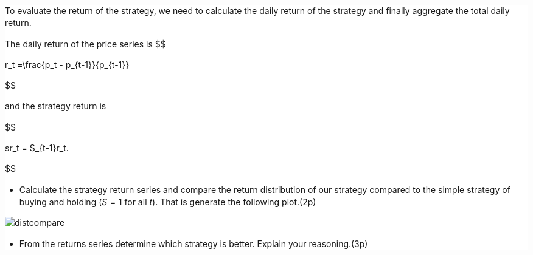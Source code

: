 To evaluate the return of the strategy, we need to calculate the daily return of
the strategy and finally aggregate the total daily return. 

The daily return of the price series is 
$$

r_t =\frac{p_t - p_{t-1}}{p_{t-1}}

$$

and the strategy return is 

$$

sr_t = S_{t-1}r_t.

$$

- Calculate the strategy return series and compare the return distribution of
  our strategy compared to the simple strategy of buying and holding ($S = 1$
  for all $t$). That is generate the following plot.(2p)

![distcompare](/img/distcompare.png)

- From the returns series determine which strategy is better. Explain your
  reasoning.(3p)

